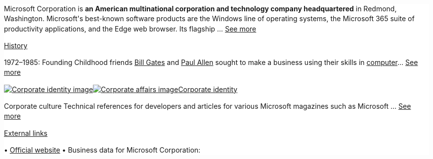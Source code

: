    Microsoft Corporation is **an American multinational corporation and technology company headquartered** in Redmond, Washington. Microsoft's best-known software products are the Windows line of operating systems, the Microsoft 365 suite of productivity applications, and the Edge web browser. Its flagship … [See more](https://www.bing.com/ck/a?!&&p=ba3b694dc442a8dfJmltdHM9MTcxMDQ2MDgwMCZpZ3VpZD0xNWViYmNjMy05YmU3LTY3NTYtMzRhNC1hODgwOWE1ZDY2MTcmaW5zaWQ9NjA1Mg&ptn=3&ver=2&hsh=3&fclid=15ebbcc3-9be7-6756-34a4-a8809a5d6617&psq=Microsoft+wikipedia&u=a1aHR0cHM6Ly9lbi53aWtpcGVkaWEub3JnL3dpa2kvTWljcm9zb2Z0&ntb=1)

   [History](https://www.bing.com/ck/a?!&&p=f017989ac0ed1801JmltdHM9MTcxMDQ2MDgwMCZpZ3VpZD0xNWViYmNjMy05YmU3LTY3NTYtMzRhNC1hODgwOWE1ZDY2MTcmaW5zaWQ9NTg2Mg&ptn=3&ver=2&hsh=3&fclid=15ebbcc3-9be7-6756-34a4-a8809a5d6617&psq=Microsoft+wikipedia&u=a1aHR0cHM6Ly9lbi53aWtpcGVkaWEub3JnL3dpa2kvTWljcm9zb2Z0I0hpc3Rvcnk&ntb=1)

   1972–1985: Founding
   Childhood friends [Bill Gates](https://www.bing.com/ck/a?!&&p=e8a82a8e9e485f90JmltdHM9MTcxMDQ2MDgwMCZpZ3VpZD0xNWViYmNjMy05YmU3LTY3NTYtMzRhNC1hODgwOWE1ZDY2MTcmaW5zaWQ9NjA1NQ&ptn=3&ver=2&hsh=3&fclid=15ebbcc3-9be7-6756-34a4-a8809a5d6617&u=a1L3NlYXJjaD9xPUJpbGwlMjBHYXRlcyUyMHdpa2lwZWRpYSZmb3JtPVdJS0lSRQ&ntb=1) and [Paul Allen](https://www.bing.com/ck/a?!&&p=2c33f877821d30a3JmltdHM9MTcxMDQ2MDgwMCZpZ3VpZD0xNWViYmNjMy05YmU3LTY3NTYtMzRhNC1hODgwOWE1ZDY2MTcmaW5zaWQ9NjA1Ng&ptn=3&ver=2&hsh=3&fclid=15ebbcc3-9be7-6756-34a4-a8809a5d6617&u=a1L3NlYXJjaD9xPVBhdWwlMjBBbGxlbiUyMHdpa2lwZWRpYSZmb3JtPVdJS0lSRQ&ntb=1) sought to make a business using their skills in [computer](https://www.bing.com/ck/a?!&&p=0fb021aaaa59124fJmltdHM9MTcxMDQ2MDgwMCZpZ3VpZD0xNWViYmNjMy05YmU3LTY3NTYtMzRhNC1hODgwOWE1ZDY2MTcmaW5zaWQ9NjA1Nw&ptn=3&ver=2&hsh=3&fclid=15ebbcc3-9be7-6756-34a4-a8809a5d6617&u=a1L3NlYXJjaD9xPUNvbXB1dGVyJTIwcHJvZ3JhbW1pbmclMjB3aWtpcGVkaWEmZm9ybT1XSUtJUkU&ntb=1)… [See more](https://www.bing.com/ck/a?!&&p=65420eff7eb51214JmltdHM9MTcxMDQ2MDgwMCZpZ3VpZD0xNWViYmNjMy05YmU3LTY3NTYtMzRhNC1hODgwOWE1ZDY2MTcmaW5zaWQ9NjA1OA&ptn=3&ver=2&hsh=3&fclid=15ebbcc3-9be7-6756-34a4-a8809a5d6617&psq=Microsoft+wikipedia&u=a1aHR0cHM6Ly9lbi53aWtpcGVkaWEub3JnL3dpa2kvTWljcm9zb2Z0I0hpc3Rvcnk&ntb=1)

   [![Corporate identity image](data:image/gif;base64...)](https://www.bing.com/ck/a?!&&p=0b6d08e41ba10211JmltdHM9MTcxMDQ2MDgwMCZpZ3VpZD0xNWViYmNjMy05YmU3LTY3NTYtMzRhNC1hODgwOWE1ZDY2MTcmaW5zaWQ9NjAyOA&ptn=3&ver=2&hsh=3&fclid=15ebbcc3-9be7-6756-34a4-a8809a5d6617&psq=Microsoft+wikipedia&u=a1aHR0cHM6Ly9lbi53aWtpcGVkaWEub3JnL3dpa2kvTWljcm9zb2Z0I0NvcnBvcmF0ZV9pZGVudGl0eQ&ntb=1 "Corporate identity")[![Corporate affairs image](data:image/gif;base64...)](https://www.bing.com/ck/a?!&&p=8a62ecc215295a64JmltdHM9MTcxMDQ2MDgwMCZpZ3VpZD0xNWViYmNjMy05YmU3LTY3NTYtMzRhNC1hODgwOWE1ZDY2MTcmaW5zaWQ9NTkzMA&ptn=3&ver=2&hsh=3&fclid=15ebbcc3-9be7-6756-34a4-a8809a5d6617&psq=Microsoft+wikipedia&u=a1aHR0cHM6Ly9lbi53aWtpcGVkaWEub3JnL3dpa2kvTWljcm9zb2Z0I0NvcnBvcmF0ZV9hZmZhaXJz&ntb=1 "Corporate affairs")[Corporate identity](https://www.bing.com/ck/a?!&&p=c3705a50c2db42e2JmltdHM9MTcxMDQ2MDgwMCZpZ3VpZD0xNWViYmNjMy05YmU3LTY3NTYtMzRhNC1hODgwOWE1ZDY2MTcmaW5zaWQ9NjAyNw&ptn=3&ver=2&hsh=3&fclid=15ebbcc3-9be7-6756-34a4-a8809a5d6617&psq=Microsoft+wikipedia&u=a1aHR0cHM6Ly9lbi53aWtpcGVkaWEub3JnL3dpa2kvTWljcm9zb2Z0I0NvcnBvcmF0ZV9pZGVudGl0eQ&ntb=1)

   Corporate culture
   Technical references for developers and articles for various Microsoft magazines such as Microsoft … [See more](https://www.bing.com/ck/a?!&&p=cf9d999b6ab0ccf5JmltdHM9MTcxMDQ2MDgwMCZpZ3VpZD0xNWViYmNjMy05YmU3LTY3NTYtMzRhNC1hODgwOWE1ZDY2MTcmaW5zaWQ9NjA2Ng&ptn=3&ver=2&hsh=3&fclid=15ebbcc3-9be7-6756-34a4-a8809a5d6617&psq=Microsoft+wikipedia&u=a1aHR0cHM6Ly9lbi53aWtpcGVkaWEub3JnL3dpa2kvTWljcm9zb2Z0I0NvcnBvcmF0ZV9pZGVudGl0eQ&ntb=1)

   [External links](https://www.bing.com/ck/a?!&&p=86c89fe0b5a642f3JmltdHM9MTcxMDQ2MDgwMCZpZ3VpZD0xNWViYmNjMy05YmU3LTY3NTYtMzRhNC1hODgwOWE1ZDY2MTcmaW5zaWQ9NjA0Nw&ptn=3&ver=2&hsh=3&fclid=15ebbcc3-9be7-6756-34a4-a8809a5d6617&psq=Microsoft+wikipedia&u=a1aHR0cHM6Ly9lbi53aWtpcGVkaWEub3JnL3dpa2kvTWljcm9zb2Z0I0V4dGVybmFsX2xpbmtz&ntb=1)

   • [Official website](https://www.bing.com/ck/a?!&&p=3c1d097ecdd13455JmltdHM9MTcxMDQ2MDgwMCZpZ3VpZD0xNWViYmNjMy05YmU3LTY3NTYtMzRhNC1hODgwOWE1ZDY2MTcmaW5zaWQ9NjA3NQ&ptn=3&ver=2&hsh=3&fclid=15ebbcc3-9be7-6756-34a4-a8809a5d6617&psq=Microsoft+wikipedia&u=a1aHR0cHM6Ly93d3cubWljcm9zb2Z0LmNvbS8&ntb=1)
   • Business data for Microsoft Corporation: